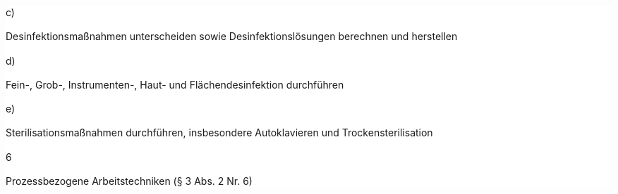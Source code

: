 </td>

</tr>

<tr>

<td style align="left" valign="top" charoff="50">

c)

</td>

<td style align="left" valign="top" charoff="50">

Desinfektionsmaßnahmen unterscheiden sowie Desinfektionslösungen
berechnen und herstellen

</td>

</tr>

<tr>

<td style align="left" valign="top" charoff="50">

d)

</td>

<td style align="left" valign="top" charoff="50">

Fein-, Grob-, Instrumenten-, Haut- und Flächendesinfektion durchführen

</td>

</tr>

<tr style="border-bottom: 0.5pt solid ; ">

<td style="border-bottom: 0.5pt solid ; " align="left" valign="top" charoff="50">

e)

</td>

<td style="border-bottom: 0.5pt solid ; " align="left" valign="top" charoff="50">

Sterilisationsmaßnahmen durchführen, insbesondere Autoklavieren und
Trockensterilisation

</td>

</tr>

<tr style="border-bottom: 0.5pt solid ; ">

<td style="border-bottom: 0.5pt solid ; " rowspan="6" align="right" valign="top" charoff="50">

6

</td>

<td style="border-bottom: 0.5pt solid ; " rowspan="6" align="left" valign="top" charoff="50">

Prozessbezogene Arbeitstechniken (§ 3 Abs. 2 Nr. 6)
